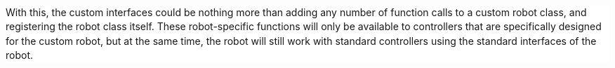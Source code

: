 With this, the custom interfaces could be nothing more than adding any number of 
function calls to a custom robot class, and registering the robot class itself. 
These robot-specific functions will only be available to controllers that are 
specifically designed for the custom robot, but at the same time, the robot will 
still work with standard controllers using the standard interfaces of the robot.
